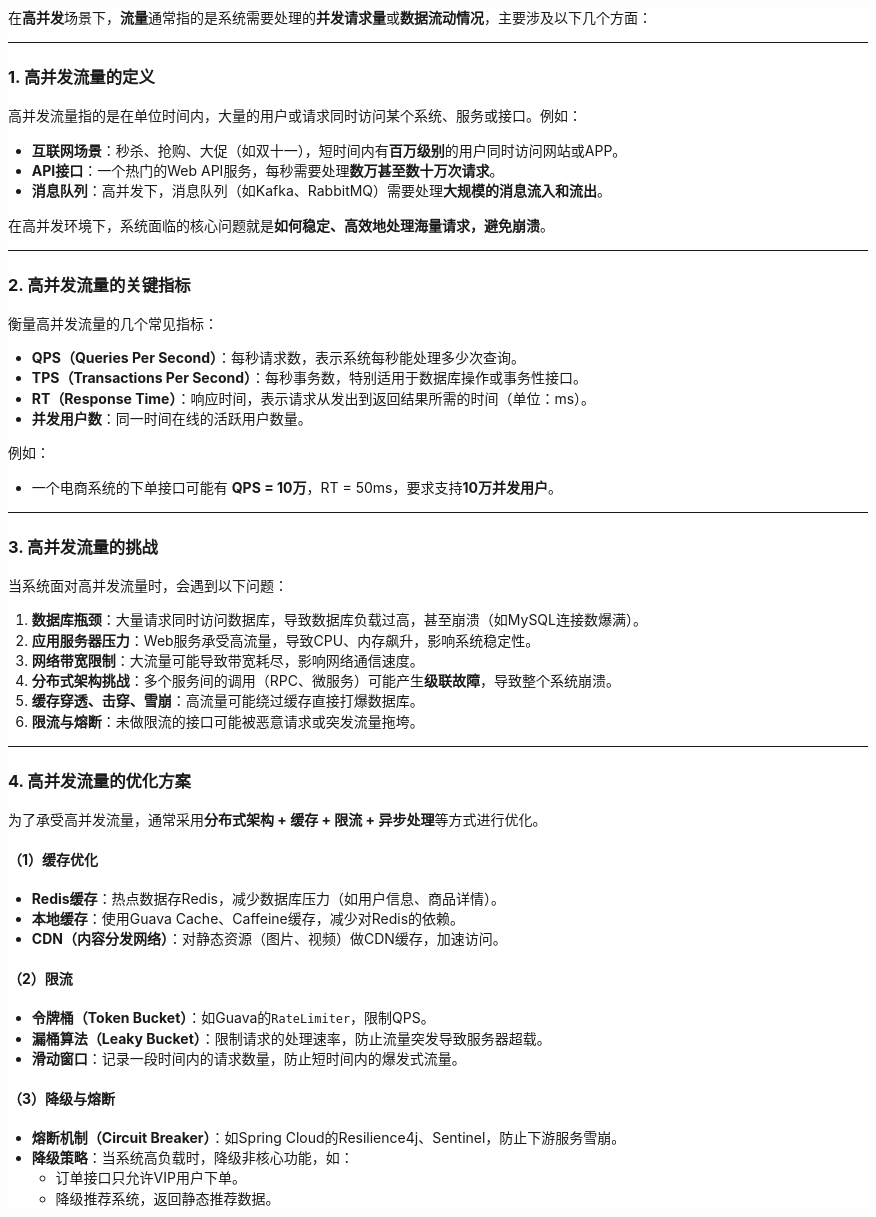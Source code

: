 在**高并发**场景下，**流量**通常指的是系统需要处理的**并发请求量**或**数据流动情况**，主要涉及以下几个方面：

---

### **1. 高并发流量的定义**
高并发流量指的是在单位时间内，大量的用户或请求同时访问某个系统、服务或接口。例如：
- **互联网场景**：秒杀、抢购、大促（如双十一），短时间内有**百万级别**的用户同时访问网站或APP。
- **API接口**：一个热门的Web API服务，每秒需要处理**数万甚至数十万次请求**。
- **消息队列**：高并发下，消息队列（如Kafka、RabbitMQ）需要处理**大规模的消息流入和流出**。

在高并发环境下，系统面临的核心问题就是**如何稳定、高效地处理海量请求，避免崩溃**。

---

### **2. 高并发流量的关键指标**
衡量高并发流量的几个常见指标：
- **QPS（Queries Per Second）**：每秒请求数，表示系统每秒能处理多少次查询。
- **TPS（Transactions Per Second）**：每秒事务数，特别适用于数据库操作或事务性接口。
- **RT（Response Time）**：响应时间，表示请求从发出到返回结果所需的时间（单位：ms）。
- **并发用户数**：同一时间在线的活跃用户数量。

例如：
- 一个电商系统的下单接口可能有 **QPS = 10万**，RT = 50ms，要求支持**10万并发用户**。

---

### **3. 高并发流量的挑战**
当系统面对高并发流量时，会遇到以下问题：
1. **数据库瓶颈**：大量请求同时访问数据库，导致数据库负载过高，甚至崩溃（如MySQL连接数爆满）。
2. **应用服务器压力**：Web服务承受高流量，导致CPU、内存飙升，影响系统稳定性。
3. **网络带宽限制**：大流量可能导致带宽耗尽，影响网络通信速度。
4. **分布式架构挑战**：多个服务间的调用（RPC、微服务）可能产生**级联故障**，导致整个系统崩溃。
5. **缓存穿透、击穿、雪崩**：高流量可能绕过缓存直接打爆数据库。
6. **限流与熔断**：未做限流的接口可能被恶意请求或突发流量拖垮。

---

### **4. 高并发流量的优化方案**
为了承受高并发流量，通常采用**分布式架构 + 缓存 + 限流 + 异步处理**等方式进行优化。

#### **（1）缓存优化**
- **Redis缓存**：热点数据存Redis，减少数据库压力（如用户信息、商品详情）。
- **本地缓存**：使用Guava Cache、Caffeine缓存，减少对Redis的依赖。
- **CDN（内容分发网络）**：对静态资源（图片、视频）做CDN缓存，加速访问。

#### **（2）限流**
- **令牌桶（Token Bucket）**：如Guava的`RateLimiter`，限制QPS。
- **漏桶算法（Leaky Bucket）**：限制请求的处理速率，防止流量突发导致服务器超载。
- **滑动窗口**：记录一段时间内的请求数量，防止短时间内的爆发式流量。

#### **（3）降级与熔断**
- **熔断机制（Circuit Breaker）**：如Spring Cloud的Resilience4j、Sentinel，防止下游服务雪崩。
- **降级策略**：当系统高负载时，降级非核心功能，如：
    - 订单接口只允许VIP用户下单。
    - 降级推荐系统，返回静态推荐数据。
